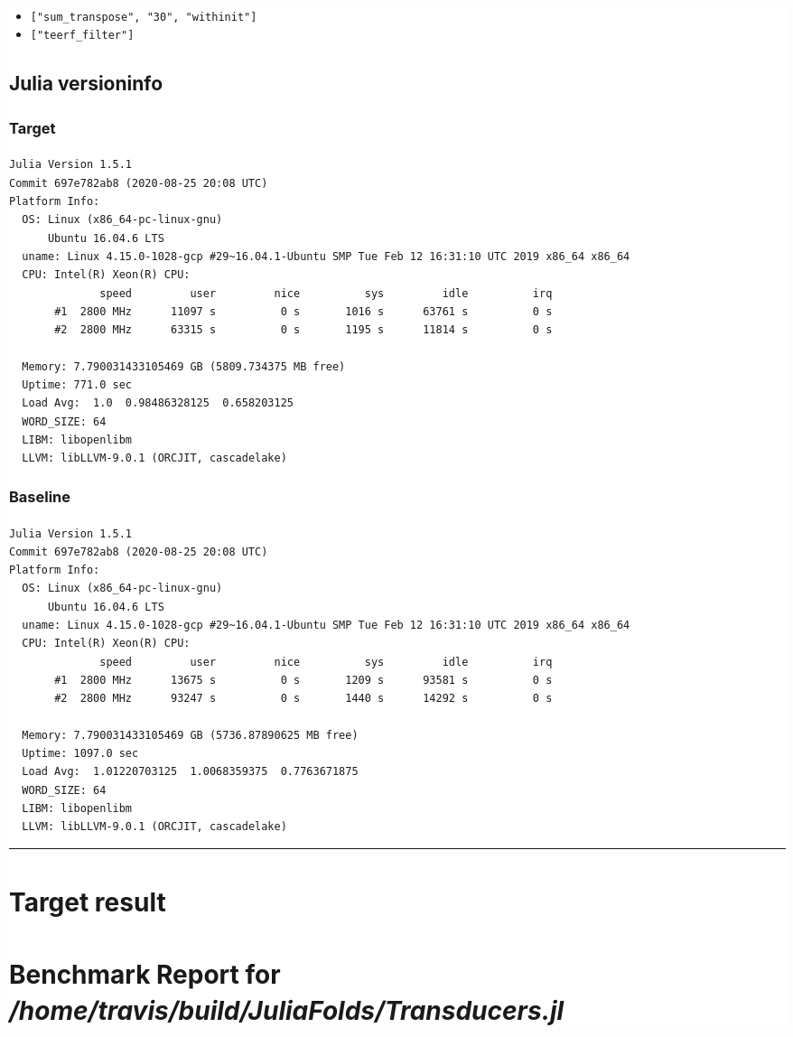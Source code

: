- `["sum_transpose", "30", "withinit"]`
- `["teerf_filter"]`

## Julia versioninfo

### Target
```
Julia Version 1.5.1
Commit 697e782ab8 (2020-08-25 20:08 UTC)
Platform Info:
  OS: Linux (x86_64-pc-linux-gnu)
      Ubuntu 16.04.6 LTS
  uname: Linux 4.15.0-1028-gcp #29~16.04.1-Ubuntu SMP Tue Feb 12 16:31:10 UTC 2019 x86_64 x86_64
  CPU: Intel(R) Xeon(R) CPU: 
              speed         user         nice          sys         idle          irq
       #1  2800 MHz      11097 s          0 s       1016 s      63761 s          0 s
       #2  2800 MHz      63315 s          0 s       1195 s      11814 s          0 s
       
  Memory: 7.790031433105469 GB (5809.734375 MB free)
  Uptime: 771.0 sec
  Load Avg:  1.0  0.98486328125  0.658203125
  WORD_SIZE: 64
  LIBM: libopenlibm
  LLVM: libLLVM-9.0.1 (ORCJIT, cascadelake)
```

### Baseline
```
Julia Version 1.5.1
Commit 697e782ab8 (2020-08-25 20:08 UTC)
Platform Info:
  OS: Linux (x86_64-pc-linux-gnu)
      Ubuntu 16.04.6 LTS
  uname: Linux 4.15.0-1028-gcp #29~16.04.1-Ubuntu SMP Tue Feb 12 16:31:10 UTC 2019 x86_64 x86_64
  CPU: Intel(R) Xeon(R) CPU: 
              speed         user         nice          sys         idle          irq
       #1  2800 MHz      13675 s          0 s       1209 s      93581 s          0 s
       #2  2800 MHz      93247 s          0 s       1440 s      14292 s          0 s
       
  Memory: 7.790031433105469 GB (5736.87890625 MB free)
  Uptime: 1097.0 sec
  Load Avg:  1.01220703125  1.0068359375  0.7763671875
  WORD_SIZE: 64
  LIBM: libopenlibm
  LLVM: libLLVM-9.0.1 (ORCJIT, cascadelake)
```

---
# Target result
# Benchmark Report for */home/travis/build/JuliaFolds/Transducers.jl*

